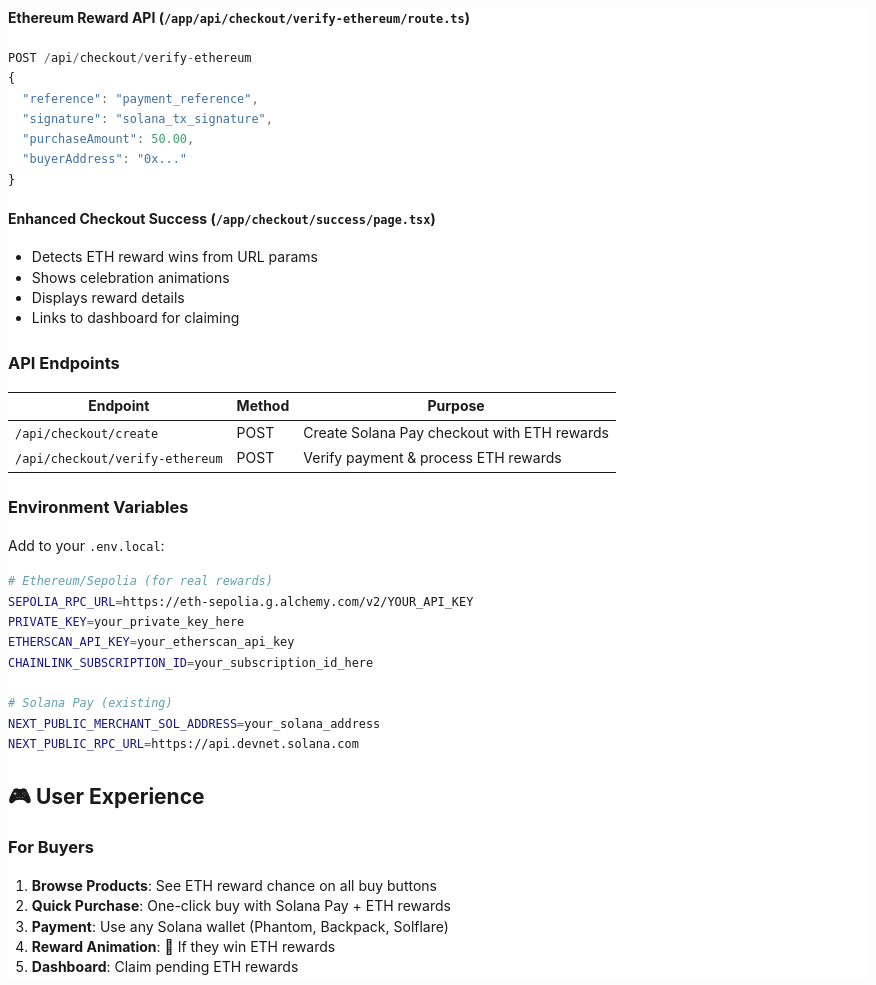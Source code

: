 #### Ethereum Reward API (`/app/api/checkout/verify-ethereum/route.ts`)
```typescript
POST /api/checkout/verify-ethereum
{
  "reference": "payment_reference",
  "signature": "solana_tx_signature", 
  "purchaseAmount": 50.00,
  "buyerAddress": "0x..."
}
```

#### Enhanced Checkout Success (`/app/checkout/success/page.tsx`)
- Detects ETH reward wins from URL params
- Shows celebration animations
- Displays reward details
- Links to dashboard for claiming

### **API Endpoints**

| Endpoint | Method | Purpose |
|----------|--------|---------|
| `/api/checkout/create` | POST | Create Solana Pay checkout with ETH rewards |
| `/api/checkout/verify-ethereum` | POST | Verify payment & process ETH rewards |

### **Environment Variables**

Add to your `.env.local`:
```bash
# Ethereum/Sepolia (for real rewards)
SEPOLIA_RPC_URL=https://eth-sepolia.g.alchemy.com/v2/YOUR_API_KEY
PRIVATE_KEY=your_private_key_here
ETHERSCAN_API_KEY=your_etherscan_api_key
CHAINLINK_SUBSCRIPTION_ID=your_subscription_id_here

# Solana Pay (existing)
NEXT_PUBLIC_MERCHANT_SOL_ADDRESS=your_solana_address
NEXT_PUBLIC_RPC_URL=https://api.devnet.solana.com
```

## 🎮 User Experience

### **For Buyers**
1. **Browse Products**: See ETH reward chance on all buy buttons
2. **Quick Purchase**: One-click buy with Solana Pay + ETH rewards
3. **Payment**: Use any Solana wallet (Phantom, Backpack, Solflare)
4. **Reward Animation**: 🎉 If they win ETH rewards
5. **Dashboard**: Claim pending ETH rewards
